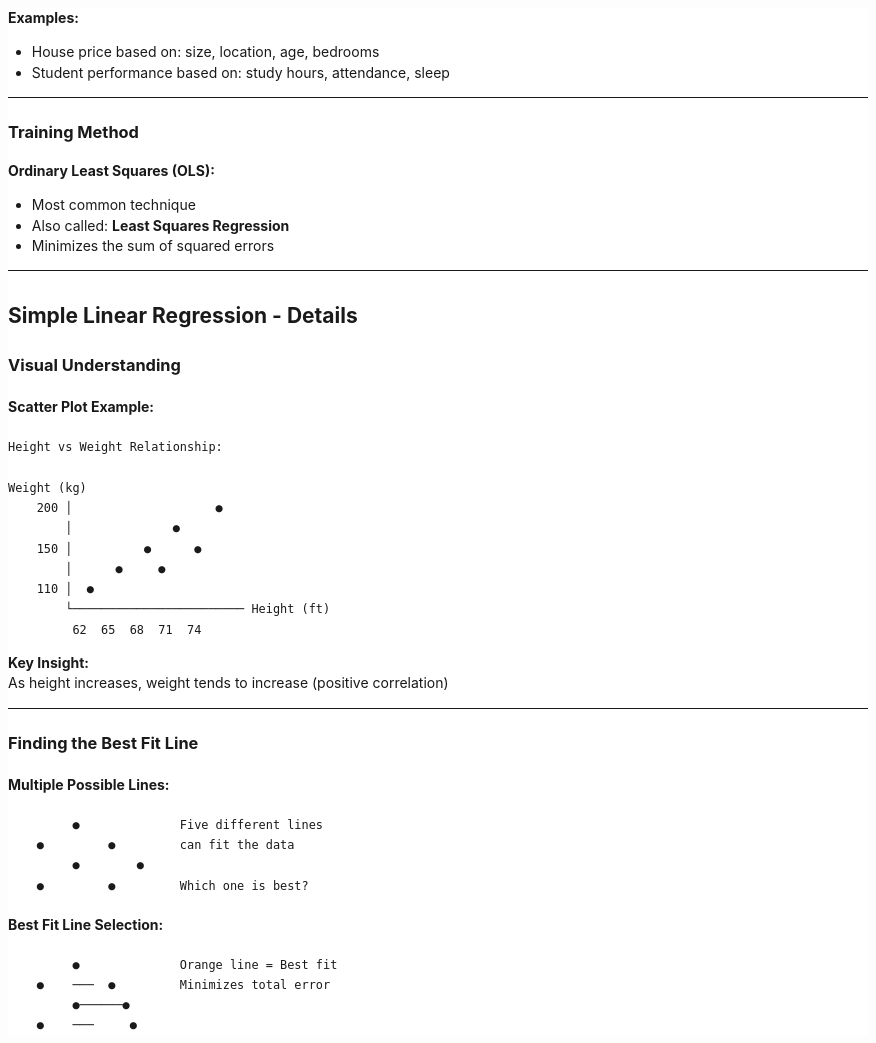 **Examples:**
- House price based on: size, location, age, bedrooms
- Student performance based on: study hours, attendance, sleep

---

### Training Method

**Ordinary Least Squares (OLS):**
- Most common technique
- Also called: **Least Squares Regression**
- Minimizes the sum of squared errors

---

## Simple Linear Regression - Details

### Visual Understanding

#### Scatter Plot Example:
```
Height vs Weight Relationship:

Weight (kg)
    200 │                    ●
        │              ●
    150 │          ●      ●
        │      ●     ●
    110 │  ●
        └──────────────────────── Height (ft)
         62  65  68  71  74
```

**Key Insight:**  
As height increases, weight tends to increase (positive correlation)

---

### Finding the Best Fit Line

#### Multiple Possible Lines:
```
         ●              Five different lines
    ●         ●         can fit the data
         ●        ●     
    ●         ●         Which one is best?
```

#### Best Fit Line Selection:
```
         ●              Orange line = Best fit
    ●    ───  ●         Minimizes total error
         ●──────●       
    ●    ───     ●      
```
